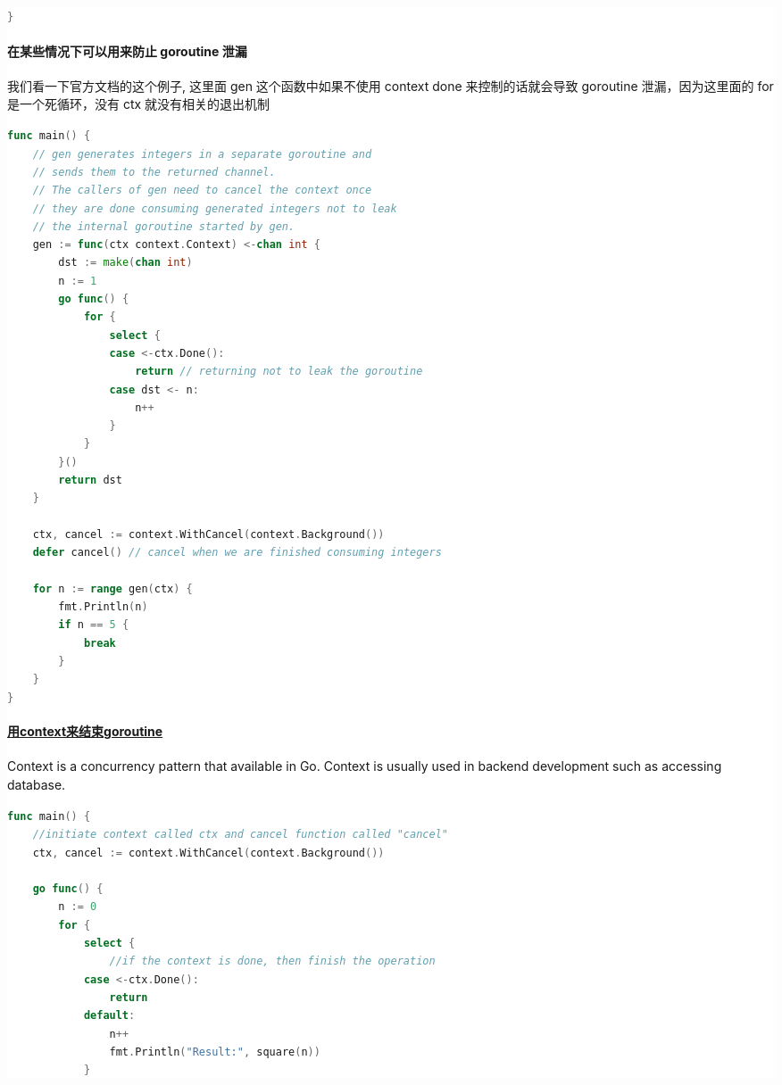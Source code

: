```go
}
```

#### 在某些情况下可以用来防止 goroutine 泄漏

我们看一下官方文档的这个例子, 这里面 gen 这个函数中如果不使用 context done 来控制的话就会导致 goroutine 泄漏，因为这里面的 for 是一个死循环，没有 ctx 就没有相关的退出机制

```go
func main() {
	// gen generates integers in a separate goroutine and
	// sends them to the returned channel.
	// The callers of gen need to cancel the context once
	// they are done consuming generated integers not to leak
	// the internal goroutine started by gen.
	gen := func(ctx context.Context) <-chan int {
		dst := make(chan int)
		n := 1
		go func() {
			for {
				select {
				case <-ctx.Done():
					return // returning not to leak the goroutine
				case dst <- n:
					n++
				}
			}
		}()
		return dst
	}

	ctx, cancel := context.WithCancel(context.Background())
	defer cancel() // cancel when we are finished consuming integers

	for n := range gen(ctx) {
		fmt.Println(n)
		if n == 5 {
			break
		}
	}
}
```

#### [用context来结束goroutine](https://dev.to/nadirbasalamah/golang-tutorial-10-concurrency-with-channel-54co)

Context is a concurrency pattern that available in Go. Context is usually used in backend development such as accessing database.

```go
func main() {
    //initiate context called ctx and cancel function called "cancel"
    ctx, cancel := context.WithCancel(context.Background())

    go func() {
        n := 0
        for {
            select {
                //if the context is done, then finish the operation
            case <-ctx.Done():
                return
            default:
                n++
                fmt.Println("Result:", square(n))
            }
```